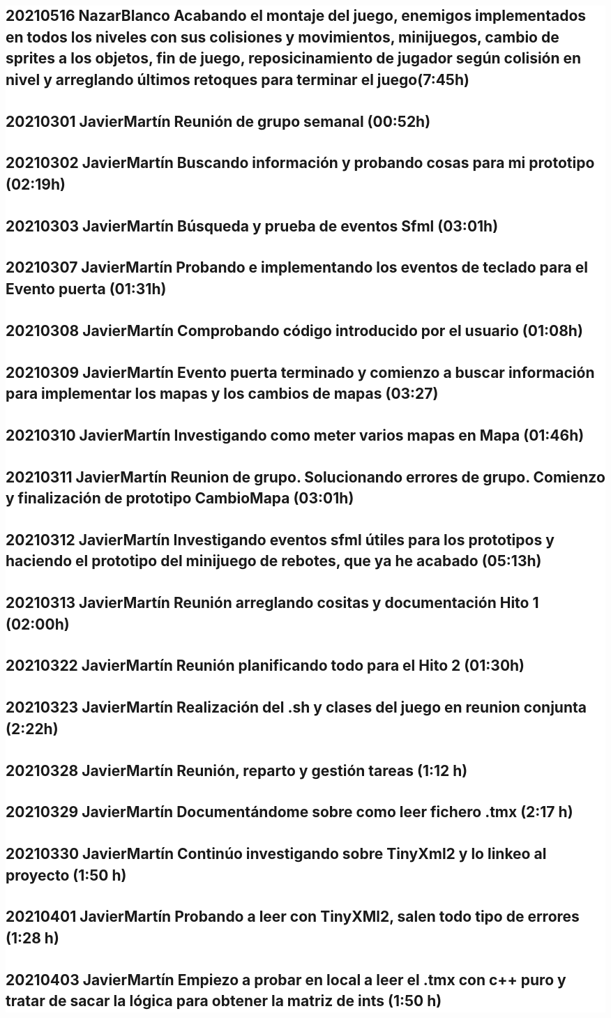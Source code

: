 ## 20210516 NazarBlanco Acabando el montaje del juego, enemigos  implementados en todos los niveles con sus colisiones y movimientos, minijuegos, cambio de sprites a los objetos, fin de juego, reposicinamiento de jugador según colisión en nivel y arreglando últimos retoques para terminar el juego(7:45h)

## 20210301 JavierMartín Reunión de grupo semanal (00:52h)
## 20210302 JavierMartín Buscando información y probando cosas para mi prototipo (02:19h)
## 20210303 JavierMartín Búsqueda y prueba de eventos Sfml (03:01h)
## 20210307 JavierMartín Probando e implementando los eventos de teclado para el Evento puerta (01:31h)
## 20210308 JavierMartín Comprobando código introducido por el usuario (01:08h)
## 20210309 JavierMartín Evento puerta terminado y comienzo a buscar información para implementar los mapas y los cambios de mapas (03:27)
## 20210310 JavierMartín Investigando como meter varios mapas en Mapa (01:46h)
## 20210311 JavierMartín Reunion de grupo. Solucionando errores de grupo. Comienzo y finalización de prototipo CambioMapa (03:01h)
## 20210312 JavierMartín Investigando eventos sfml útiles para los prototipos y haciendo el prototipo del minijuego de rebotes, que ya he acabado (05:13h)
## 20210313 JavierMartín Reunión arreglando cositas y documentación Hito 1 (02:00h)
## 20210322 JavierMartín Reunión planificando todo para el Hito 2 (01:30h)
## 20210323 JavierMartín Realización del .sh y clases del juego en reunion conjunta (2:22h)
## 20210328 JavierMartín Reunión, reparto y gestión tareas (1:12 h)
## 20210329 JavierMartín Documentándome sobre como leer fichero .tmx (2:17 h)
## 20210330 JavierMartín Continúo investigando sobre TinyXml2 y lo linkeo al proyecto (1:50 h)
## 20210401 JavierMartín Probando a leer con TinyXMl2, salen todo tipo de errores (1:28 h)
## 20210403 JavierMartín Empiezo a probar en local a leer el .tmx con c++ puro y tratar de sacar la lógica para obtener la matriz de ints (1:50 h)